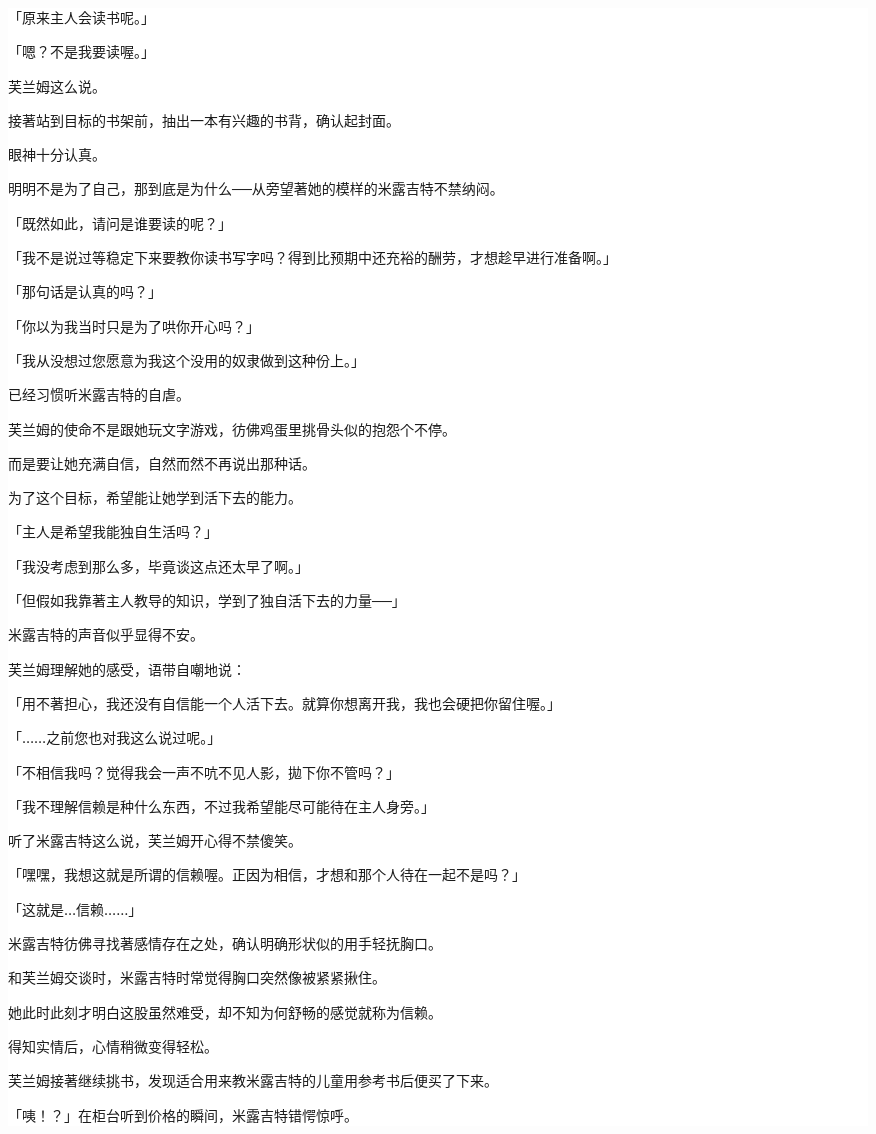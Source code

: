 「原来主人会读书呢。」

「嗯？不是我要读喔。」

芙兰姆这么说。

接著站到目标的书架前，抽出一本有兴趣的书背，确认起封面。

眼神十分认真。

明明不是为了自己，那到底是为什么──从旁望著她的模样的米露吉特不禁纳闷。

「既然如此，请问是谁要读的呢？」

「我不是说过等稳定下来要教你读书写字吗？得到比预期中还充裕的酬劳，才想趁早进行准备啊。」

「那句话是认真的吗？」

「你以为我当时只是为了哄你开心吗？」

「我从没想过您愿意为我这个没用的奴隶做到这种份上。」

已经习惯听米露吉特的自虐。

芙兰姆的使命不是跟她玩文字游戏，彷佛鸡蛋里挑骨头似的抱怨个不停。

而是要让她充满自信，自然而然不再说出那种话。

为了这个目标，希望能让她学到活下去的能力。

「主人是希望我能独自生活吗？」

「我没考虑到那么多，毕竟谈这点还太早了啊。」

「但假如我靠著主人教导的知识，学到了独自活下去的力量──」

米露吉特的声音似乎显得不安。

芙兰姆理解她的感受，语带自嘲地说：

「用不著担心，我还没有自信能一个人活下去。就算你想离开我，我也会硬把你留住喔。」

「……之前您也对我这么说过呢。」

「不相信我吗？觉得我会一声不吭不见人影，拋下你不管吗？」

「我不理解信赖是种什么东西，不过我希望能尽可能待在主人身旁。」

听了米露吉特这么说，芙兰姆开心得不禁傻笑。

「嘿嘿，我想这就是所谓的信赖喔。正因为相信，才想和那个人待在一起不是吗？」

「这就是…信赖……」

米露吉特彷佛寻找著感情存在之处，确认明确形状似的用手轻抚胸口。

和芙兰姆交谈时，米露吉特时常觉得胸口突然像被紧紧揪住。

她此时此刻才明白这股虽然难受，却不知为何舒畅的感觉就称为信赖。

得知实情后，心情稍微变得轻松。

芙兰姆接著继续挑书，发现适合用来教米露吉特的儿童用参考书后便买了下来。

「咦！？」在柜台听到价格的瞬间，米露吉特错愕惊呼。
